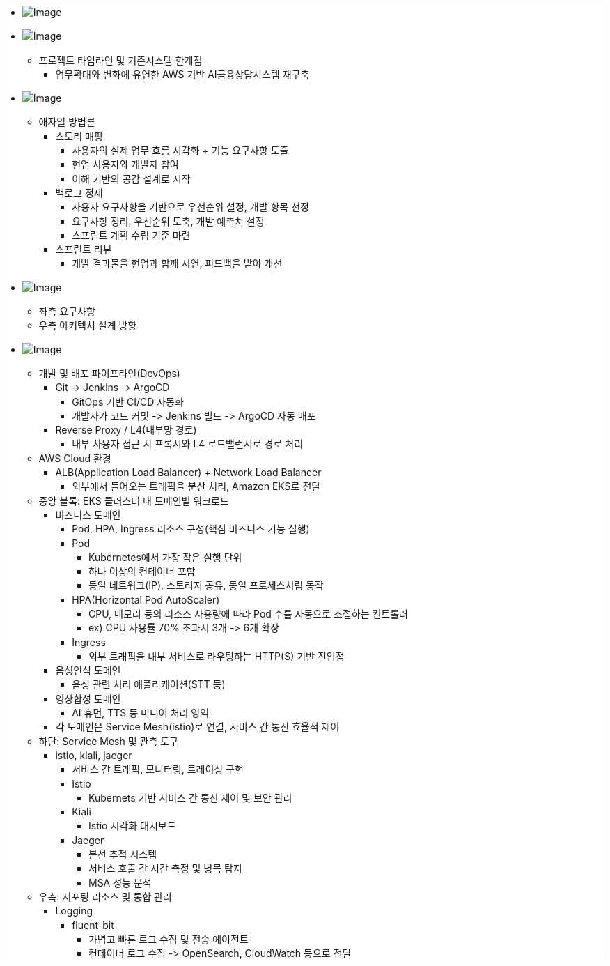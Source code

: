 - ![Image](https://github.com/user-attachments/assets/29922586-0d01-43af-9e0f-a98fc59507df)

- ![Image](https://github.com/user-attachments/assets/df5c0eab-818a-4662-b330-62533e793601)
    - 프로젝트 타임라인 및 기존시스템 한계점
        - 업무확대와 변화에 유연한 AWS 기반 AI금융상담시스템 재구축

- ![Image](https://github.com/user-attachments/assets/d8292f17-8f7e-46c4-8b0f-30b25b5f4237)
    - 애자일 방법론
        - 스토리 매핑
            - 사용자의 실제 업무 흐름 시각화 + 기능 요구사항 도출
            - 현업 사용자와 개발자 참여
            - 이해 기반의 공감 설계로 시작
        - 백로그 정제
            - 사용자 요구사항을 기반으로 우선순위 설정, 개발 항목 선정
            - 요구사항 정리, 우선순위 도축, 개발 예측치 설정
            - 스프린트 계획 수립 기준 마련
        - 스프린트 리뷰
            - 개발 결과물을 현업과 함께 시연, 피드백을 받아 개선
- ![Image](https://github.com/user-attachments/assets/e66283b5-bf5b-4ed8-a202-3b17ab6942f0)
    - 좌측 요구사항
    - 우측 아키텍처 설계 방향
- ![Image](https://github.com/user-attachments/assets/533cd678-6339-4292-9902-cf2802eb1b48)
    - 개발 및 배포 파이프라인(DevOps)
        - Git -> Jenkins -> ArgoCD
            - GitOps 기반 CI/CD 자동화
            - 개발자가 코드 커밋 -> Jenkins 빌드 -> ArgoCD 자동 배포
        - Reverse Proxy / L4(내부망 경로)
            - 내부 사용자 접근 시 프록시와 L4 로드밸런서로 경로 처리
    - AWS Cloud 환경
        - ALB(Application Load Balancer) + Network Load Balancer
            - 외부에서 들어오는 트래픽을 분산 처리, Amazon EKS로 전달
    - 중앙 블록: EKS 클러스터 내 도메인별 워크로드
        - 비즈니스 도메인
            - Pod, HPA, Ingress 리소스 구성(핵심 비즈니스 기능 실행)
            - Pod
                - Kubernetes에서 가장 작은 실행 단위
                - 하나 이상의 컨테이너 포함
                - 동일 네트워크(IP), 스토리지 공유, 동일 프로세스처럼 동작
            - HPA(Horizontal Pod AutoScaler)
                - CPU, 메모리 등의 리소스 사용량에 따라 Pod 수를 자동으로 조절하는 컨트롤러
                - ex) CPU 사용률 70% 초과시 3개 -> 6개 확장
            - Ingress
                - 외부 트래픽을 내부 서비스로 라우팅하는 HTTP(S) 기반 진입점
        - 음성인식 도메인
            - 음성 관련 처리 애플리케이션(STT 등)
        - 영상합성 도메인
            - AI 휴먼, TTS 등 미디어 처리 영역
        - 각 도메인은 Service Mesh(istio)로 연결, 서비스 간 통신 효율적 제어
    - 하단: Service Mesh 및 관측 도구
        - istio, kiali, jaeger
            - 서비스 간 트래픽, 모니터링, 트레이싱 구현
            - Istio
                - Kubernets 기반 서비스 간 통신 제어 및 보안 관리
            - Kiali
                - Istio 시각화 대시보드
            - Jaeger
                - 분선 추적 시스템
                - 서비스 호출 간 시간 측정 및 병목 탐지
                - MSA 성능 분석
    - 우측: 서포팅 리소스 및 통합 관리
        - Logging
            - fluent-bit
                - 가볍고 빠른 로그 수집 및 전송 에이전트
                - 컨테이너 로그 수집 -> OpenSearch, CloudWatch 등으로 전달